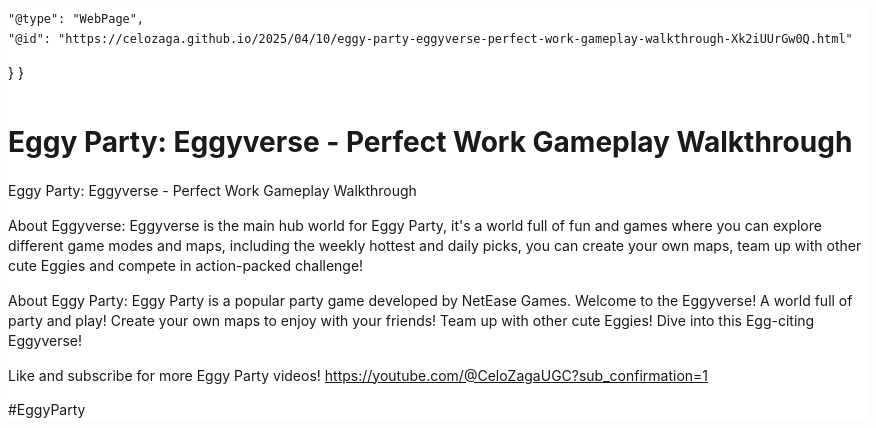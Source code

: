     "@type": "WebPage",
    "@id": "https://celozaga.github.io/2025/04/10/eggy-party-eggyverse-perfect-work-gameplay-walkthrough-Xk2iUUrGw0Q.html"
  }
}
</script>

<h1 class="youtube-post-title">Eggy Party: Eggyverse - Perfect Work Gameplay Walkthrough</h1>

<iframe class="BLOG_video_class" width="100%" height="100%" 
        src="https://www.youtube.com/embed/Xk2iUUrGw0Q"
        youtube-src-id="Xk2iUUrGw0Q"
        title="YouTube Video Player"
        frameborder="0"
        allow="accelerometer; autoplay; clipboard-write; encrypted-media; gyroscope; picture-in-picture; web-share"
        referrerpolicy="strict-origin-when-cross-origin"
        allowfullscreen></iframe>

<p class="youtube-post-description">Eggy Party: Eggyverse - Perfect Work Gameplay Walkthrough

About Eggyverse: Eggyverse is the main hub world for Eggy Party, it's a world full of fun and games where you can explore different game modes and maps, including the weekly hottest and daily picks, you can create your own maps, team up with other cute Eggies and compete in action-packed challenge!

About Eggy Party: Eggy Party is a popular party game developed by NetEase Games. Welcome to the Eggyverse! A world full of party and play! Create your own maps to enjoy with your friends! Team up with other cute Eggies! Dive into this Egg-citing Eggyverse!

Like and subscribe for more Eggy Party videos! https://youtube.com/@CeloZagaUGC?sub_confirmation=1 

#EggyParty</p>
